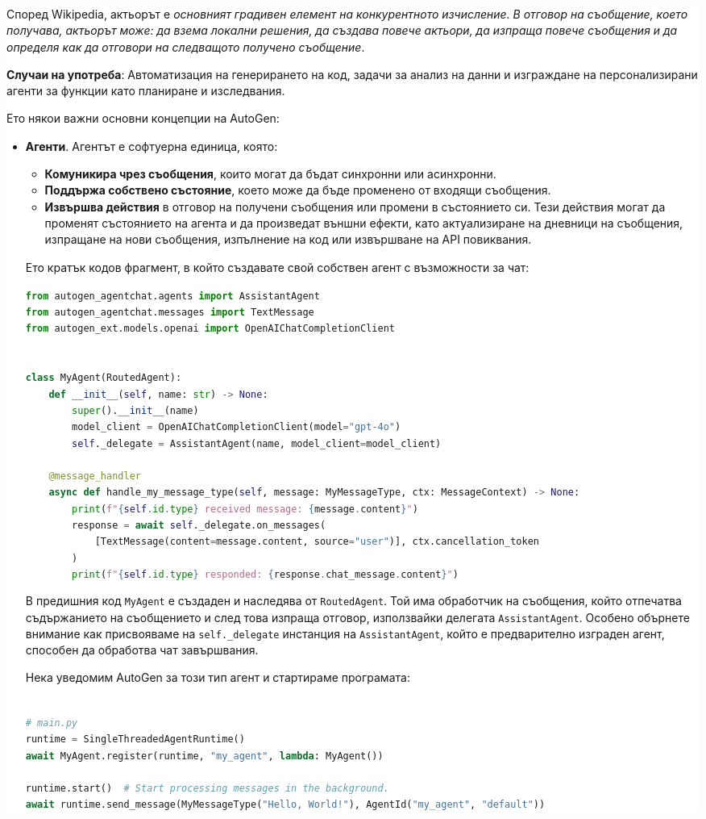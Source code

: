 Според Wikipedia, актьорът е _основният градивен елемент на конкурентното изчисление. В отговор на съобщение, което получава, актьорът може: да взема локални решения, да създава повече актьори, да изпраща повече съобщения и да определя как да отговори на следващото получено съобщение_.

**Случаи на употреба**: Автоматизация на генерирането на код, задачи за анализ на данни и изграждане на персонализирани агенти за функции като планиране и изследвания.

Ето някои важни основни концепции на AutoGen:

- **Агенти**. Агентът е софтуерна единица, която:
  - **Комуникира чрез съобщения**, които могат да бъдат синхронни или асинхронни.
  - **Поддържа собствено състояние**, което може да бъде променено от входящи съобщения.
  - **Извършва действия** в отговор на получени съобщения или промени в състоянието си. Тези действия могат да променят състоянието на агента и да произведат външни ефекти, като актуализиране на дневници на съобщения, изпращане на нови съобщения, изпълнение на код или извършване на API повиквания.

  Ето кратък кодов фрагмент, в който създавате свой собствен агент с възможности за чат:

    ```python
    from autogen_agentchat.agents import AssistantAgent
    from autogen_agentchat.messages import TextMessage
    from autogen_ext.models.openai import OpenAIChatCompletionClient


    class MyAgent(RoutedAgent):
        def __init__(self, name: str) -> None:
            super().__init__(name)
            model_client = OpenAIChatCompletionClient(model="gpt-4o")
            self._delegate = AssistantAgent(name, model_client=model_client)
    
        @message_handler
        async def handle_my_message_type(self, message: MyMessageType, ctx: MessageContext) -> None:
            print(f"{self.id.type} received message: {message.content}")
            response = await self._delegate.on_messages(
                [TextMessage(content=message.content, source="user")], ctx.cancellation_token
            )
            print(f"{self.id.type} responded: {response.chat_message.content}")
    ```  

    В предишния код `MyAgent` е създаден и наследява от `RoutedAgent`. Той има обработчик на съобщения, който отпечатва съдържанието на съобщението и след това изпраща отговор, използвайки делегата `AssistantAgent`. Особено обърнете внимание как присвояваме на `self._delegate` инстанция на `AssistantAgent`, който е предварително изграден агент, способен да обработва чат завършвания.

    Нека уведомим AutoGen за този тип агент и стартираме програмата:

    ```python
    
    # main.py
    runtime = SingleThreadedAgentRuntime()
    await MyAgent.register(runtime, "my_agent", lambda: MyAgent())

    runtime.start()  # Start processing messages in the background.
    await runtime.send_message(MyMessageType("Hello, World!"), AgentId("my_agent", "default"))
    ```  
